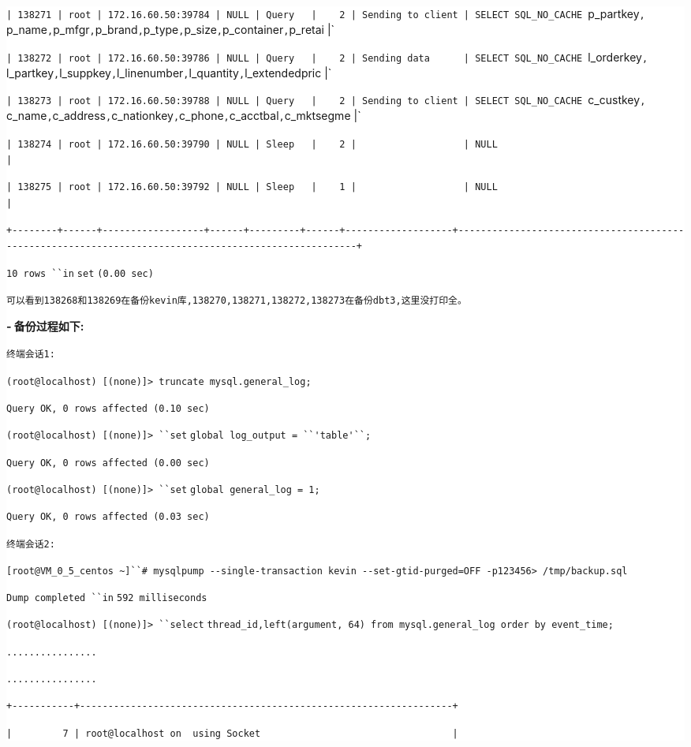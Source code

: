 `| 138271 | root | 172.16.60.50:39784 | NULL | Query   |    2 | Sending to client | SELECT SQL_NO_CACHE `p_partkey`,`p_name`,`p_mfgr`,`p_brand`,`p_type`,`p_size`,`p_container`,`p_retai |`

`| 138272 | root | 172.16.60.50:39786 | NULL | Query   |    2 | Sending data      | SELECT SQL_NO_CACHE `l_orderkey`,`l_partkey`,`l_suppkey`,`l_linenumber`,`l_quantity`,`l_extendedpric |`

`| 138273 | root | 172.16.60.50:39788 | NULL | Query   |    2 | Sending to client | SELECT SQL_NO_CACHE `c_custkey`,`c_name`,`c_address`,`c_nationkey`,`c_phone`,`c_acctbal`,`c_mktsegme |`

`| 138274 | root | 172.16.60.50:39790 | NULL | Sleep   |    2 |                   | NULL                                                                                                 |`

`| 138275 | root | 172.16.60.50:39792 | NULL | Sleep   |    1 |                   | NULL                                                                                                 |`

`+--------+------+------------------+------+---------+------+-------------------+------------------------------------------------------------------------------------------------------+`

`10 rows ``in` `set` `(0.00 sec)`

 

`可以看到138268和138269在备份kevin库,138270,138271,138272,138273在备份dbt3,这里没打印全。`

**-   备份过程如下:**

`终端会话1:`

`(root@localhost) [(none)]> truncate mysql.general_log;`

`Query OK, 0 rows affected (0.10 sec)`

 

`(root@localhost) [(none)]> ``set` `global log_output = ``'table'``;`

`Query OK, 0 rows affected (0.00 sec)`

 

`(root@localhost) [(none)]> ``set` `global general_log = 1;`

`Query OK, 0 rows affected (0.03 sec)`

 

 

`终端会话2:`

`[root@VM_0_5_centos ~]``# mysqlpump --single-transaction kevin --set-gtid-purged=OFF -p123456> /tmp/backup.sql`

`Dump completed ``in` `592 milliseconds`

 

`(root@localhost) [(none)]> ``select` `thread_id,left(argument, 64) from mysql.general_log order by event_time;`

`................`

`................`

`+-----------+------------------------------------------------------------------+`

`|         7 | root@localhost on  using Socket                                  |`
